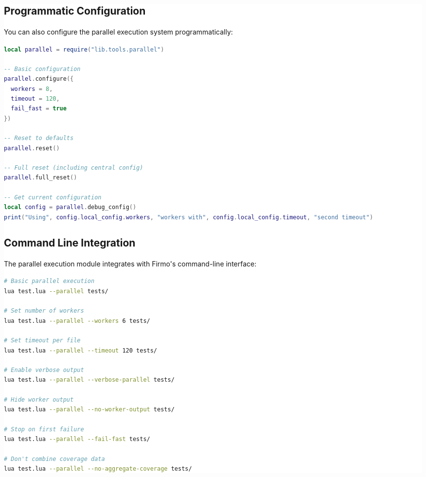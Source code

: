 ## Programmatic Configuration

You can also configure the parallel execution system programmatically:

```lua
local parallel = require("lib.tools.parallel")

-- Basic configuration
parallel.configure({
  workers = 8,
  timeout = 120,
  fail_fast = true
})

-- Reset to defaults
parallel.reset()

-- Full reset (including central config)
parallel.full_reset()

-- Get current configuration
local config = parallel.debug_config()
print("Using", config.local_config.workers, "workers with", config.local_config.timeout, "second timeout")
```

## Command Line Integration

The parallel execution module integrates with Firmo's command-line interface:

```bash
# Basic parallel execution
lua test.lua --parallel tests/

# Set number of workers
lua test.lua --parallel --workers 6 tests/

# Set timeout per file
lua test.lua --parallel --timeout 120 tests/

# Enable verbose output
lua test.lua --parallel --verbose-parallel tests/

# Hide worker output
lua test.lua --parallel --no-worker-output tests/

# Stop on first failure
lua test.lua --parallel --fail-fast tests/

# Don't combine coverage data
lua test.lua --parallel --no-aggregate-coverage tests/
```
